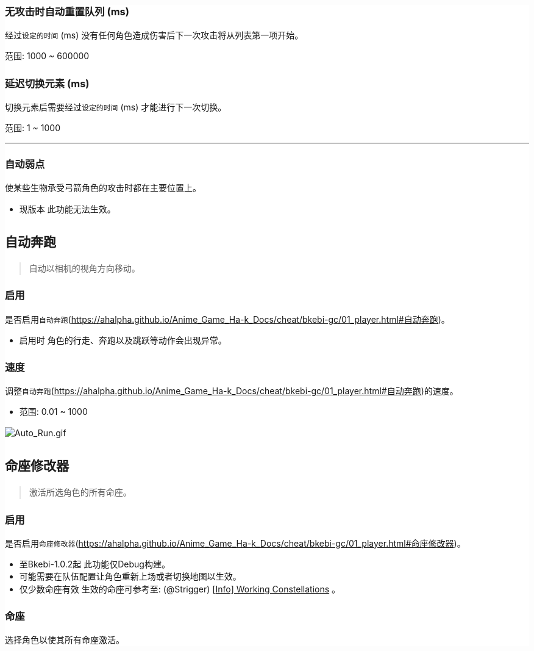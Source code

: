 ### 无攻击时自动重置队列 (ms) 

经过`设定的时间` (ms) 没有任何角色造成伤害后下一次攻击将从列表第一项开始。

范围: 1000 ~ 600000

### 延迟切换元素 (ms) 

切换元素后需要经过`设定的时间` (ms) 才能进行下一次切换。

范围: 1 ~ 1000

------

### 自动弱点 

使某些生物承受弓箭角色的攻击时都在主要位置上。

- 现版本 此功能无法生效。

## 自动奔跑 

> 自动以相机的视角方向移动。

### 启用 

是否启用`自动奔跑`(https://ahalpha.github.io/Anime_Game_Ha-k_Docs/cheat/bkebi-gc/01_player.html#自动奔跑)。

- 启用时 角色的行走、奔跑以及跳跃等动作会出现异常。

### 速度 

调整`自动奔跑`(https://ahalpha.github.io/Anime_Game_Ha-k_Docs/cheat/bkebi-gc/01_player.html#自动奔跑)的速度。

- 范围: 0.01 ~ 1000

![Auto_Run.gif](_images/ZH_CN/Player/Auto_Run.01fad3e2.gif)

## 命座修改器 

> 激活所选角色的所有命座。

### 启用 

是否启用`命座修改器`(https://ahalpha.github.io/Anime_Game_Ha-k_Docs/cheat/bkebi-gc/01_player.html#命座修改器)。

- 至Bkebi-1.0.2起 此功能仅Debug构建。
- 可能需要在队伍配置让角色重新上场或者切换地图以生效。
- 仅少数命座有效 生效的命座可参考至: (@Strigger) [[Info\] Working Constellations](https://discord.com/channels/1026295403282436097/1073556189817864193) 。

### 命座 

选择角色以使其所有命座激活。
